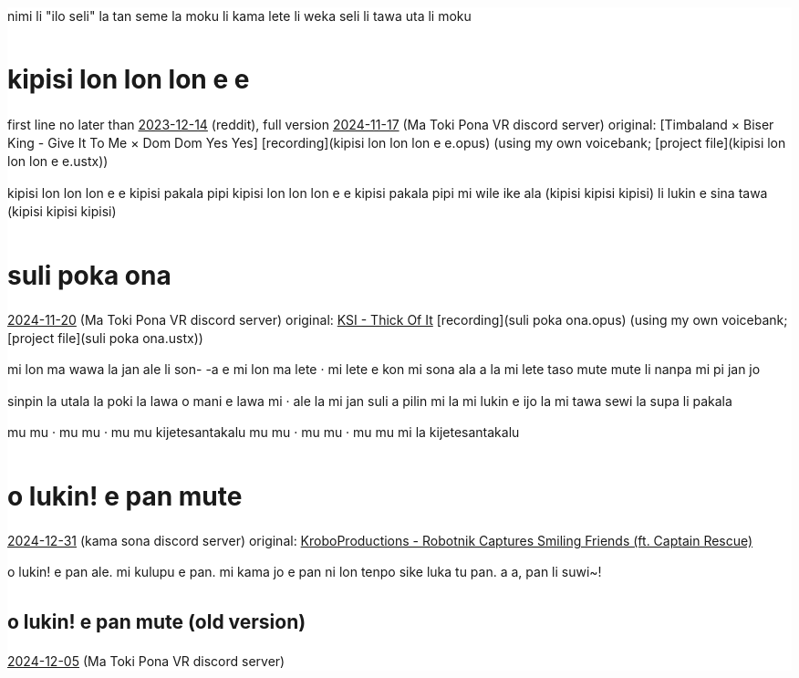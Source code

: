 nimi li "ilo seli" la tan seme la moku li kama lete li weka seli li tawa uta li moku

# kipisi lon lon lon e e
first line no later than [2023-12-14](https://www.reddit.com/r/mi_lon/comments/18ia9u4/kipisi_lon_lon_lon_e_e/) (reddit), full version [2024-11-17](https://discord.com/channels/929521083193888790/929522007454937099/1307804276684226620) (Ma Toki Pona VR discord server)
original: [Timbaland × Biser King - Give It To Me × Dom Dom Yes Yes]
[recording](kipisi lon lon lon e e.opus) (using my own voicebank; [project file](kipisi lon lon lon e e.ustx))

kipisi lon lon lon e e
kipisi pakala pipi
kipisi lon lon lon e e
kipisi pakala pipi
mi wile ike ala (kipisi kipisi kipisi)
li lukin e sina tawa (kipisi kipisi kipisi)

# suli poka ona
[2024-11-20](https://discord.com/channels/929521083193888790/929522007454937099/1308794164200341589) (Ma Toki Pona VR discord server)
original: [KSI - Thick Of It](https://www.youtube.com/watch?v=At8v_Yc044Y)
[recording](suli poka ona.opus) (using my own voicebank; [project file](suli poka ona.ustx))

mi lon ma wawa la jan ale li son-
-a e mi lon ma lete · mi lete e kon
mi sona ala a la mi lete taso
mute mute li nanpa mi pi jan jo

sinpin la utala la poki la lawa
o mani e lawa mi · ale la mi jan suli
a pilin mi la mi lukin e ijo la
mi tawa sewi la supa li pakala

mu mu · mu mu · mu mu
kijetesantakalu
mu mu · mu mu · mu mu
mi la kijetesantakalu

# o lukin! e pan mute
[2024-12-31](https://discord.com/channels/969386329513295872/1323712484862853321/1323713209387192361) (kama sona discord server)
original: [KroboProductions - Robotnik Captures Smiling Friends (ft. Captain Rescue)](https://www.youtube.com/watch?v=u_im-zOxZ1U&t=3m42s)

o lukin! e pan ale. mi kulupu e pan. mi kama jo e pan ni lon tenpo sike luka tu pan. a a, pan li suwi~!

## o lukin! e pan mute (old version)
[2024-12-05](https://discord.com/channels/929521083193888790/929522007454937099/1314252590053064785) (Ma Toki Pona VR discord server)
